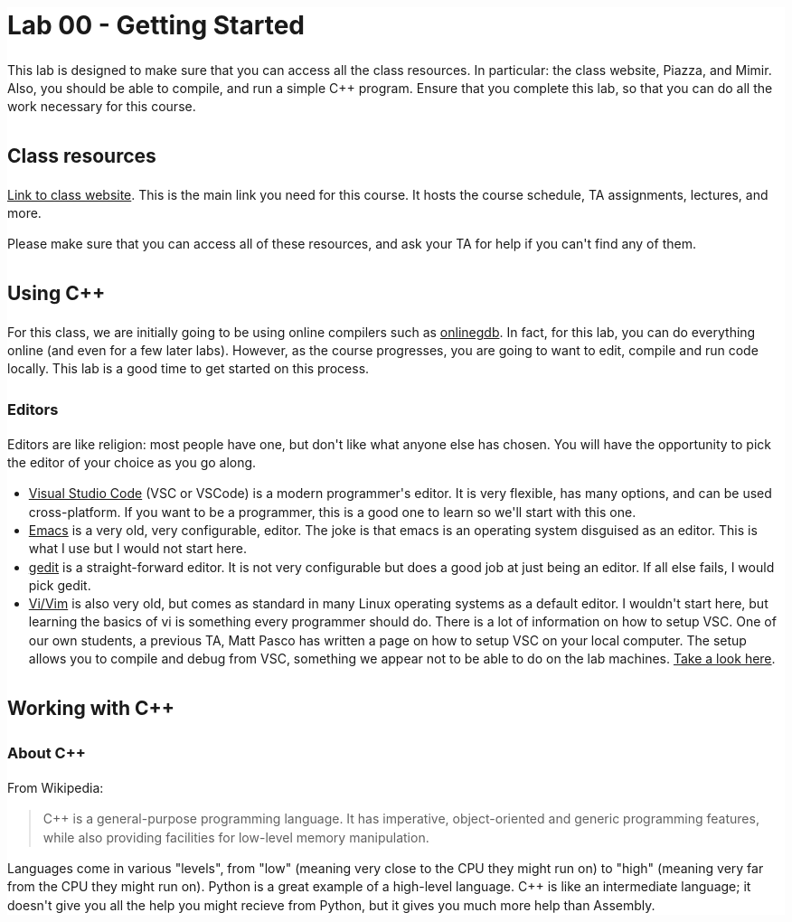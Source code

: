 # Lab 00 - Getting Started

This lab is designed to make sure that you can access all the class resources. In particular: the class website, Piazza, and Mimir. Also, you should be able to compile, and run a simple C++ program. Ensure that you complete this lab, so that you can do all the work necessary for this course.

## Class resources

[Link to class website](https://github.com/braedynl/CSE232). This is the main link you need for this course. It hosts the course schedule, TA assignments, lectures, and more.

Please make sure that you can access all of these resources, and ask your TA for help if you can't find any of them.

## Using C++

For this class, we are initially going to be using online compilers such as [onlinegdb](https://www.onlinegdb.com). In fact, for this lab, you can do everything online (and even for a few later labs). However, as the course progresses, you are going to want to edit, compile and run code locally. This lab is a good time to get started on this process.

### Editors

Editors are like religion: most people have one, but don't like what anyone else has chosen. You will have the opportunity to pick the editor of your choice as you go along.

- [Visual Studio Code](https://code.visualstudio.com/) (VSC or VSCode) is a modern programmer's editor. It is very flexible, has many options, and can be used cross-platform. If you want to be a programmer, this is a good one to learn so we'll start with this one.
- [Emacs](https://www.gnu.org/software/emacs/) is a very old, very configurable, editor. The joke is that emacs is an operating system disguised as an editor. This is what I use but I would not start here.
- [gedit](https://gedit.en.softonic.com/) is a straight-forward editor. It is not very configurable but does a good job at just being an editor. If all else fails, I would pick gedit.
- [Vi/Vim](https://www.vim.org/download.php) is also very old, but comes as standard in many Linux operating systems as a default editor. I wouldn't start here, but learning the basics of vi is something every programmer should do. There is a lot of information on how to setup VSC. One of our own students, a previous TA, Matt Pasco has written a page on how to setup VSC on your local computer. The setup allows you to compile and debug from VSC, something we appear not to be able to do on the lab machines. [Take a look here](http://www.cse.msu.edu/~pascomat).

## Working with C++

### About C++

From Wikipedia:

> C++ is a general-purpose programming language. It has imperative, object-oriented and generic programming features, while also providing facilities for low-level memory manipulation.

Languages come in various "levels", from "low" (meaning very close to the CPU they might run on) to "high" (meaning very far from the CPU they might run on). Python is a great example of a high-level language. C++ is like an intermediate language; it doesn't give you all the help you might recieve from Python, but it gives you much more help than Assembly.
